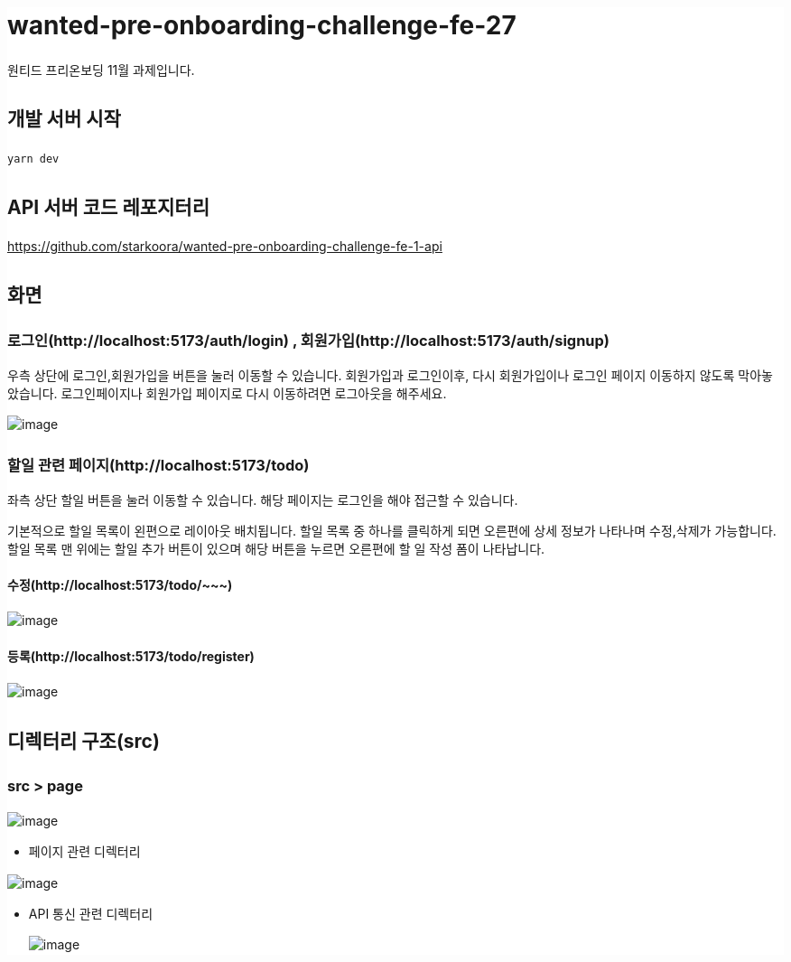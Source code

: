 # wanted-pre-onboarding-challenge-fe-27
원티드 프리온보딩 11월 과제입니다.

## 개발 서버 시작

`yarn dev`

## API 서버 코드 레포지터리
https://github.com/starkoora/wanted-pre-onboarding-challenge-fe-1-api


## 화면

### 로그인(http://localhost:5173/auth/login) , 회원가입(http://localhost:5173/auth/signup)
우측 상단에 로그인,회원가입을 버튼을 눌러 이동할 수 있습니다.
회원가입과 로그인이후, 다시 회원가입이나 로그인 페이지 이동하지 않도록 막아놓았습니다. 로그인페이지나 회원가입 페이지로 다시 이동하려면 로그아웃을 해주세요.


<img width="1493" alt="image" src="https://github.com/user-attachments/assets/f9970331-cf38-4a19-b1f7-7d3f58cbb08b">



### 할일 관련 페이지(http://localhost:5173/todo)
좌측 상단 할일 버튼을 눌러 이동할 수 있습니다. 해당 페이지는 로그인을 해야 접근할 수 있습니다.

기본적으로 할일 목록이 왼편으로 레이아웃 배치됩니다.
할일 목록 중 하나를 클릭하게 되면 오른편에 상세 정보가 나타나며 수정,삭제가 가능합니다.
할일 목록 맨 위에는 할일 추가 버튼이 있으며 해당 버튼을 누르면 오른편에 할 일 작성 폼이 나타납니다.


#### 수정(http://localhost:5173/todo/~~~)
<img width="1424" alt="image" src="https://github.com/user-attachments/assets/5d485c02-1bdb-4d98-a856-d3374095f960">

#### 등록(http://localhost:5173/todo/register)
<img width="934" alt="image" src="https://github.com/user-attachments/assets/fb989b99-87ad-48a3-9991-70392f3442a7">

## 디렉터리 구조(src)
### src > page
<img width="404" alt="image" src="https://github.com/user-attachments/assets/ecab6a50-1c68-4814-a25b-32b0244a0108">

- 페이지 관련 디렉터리
  
<img width="250" alt="image" src="https://github.com/user-attachments/assets/42d5343d-deaf-4906-a2ec-c451e01288fc">

- API 통신 관련 디렉터리
  
  <img width="398" alt="image" src="https://github.com/user-attachments/assets/917bbb19-2f1f-498f-979d-0cc1947c49e9">

